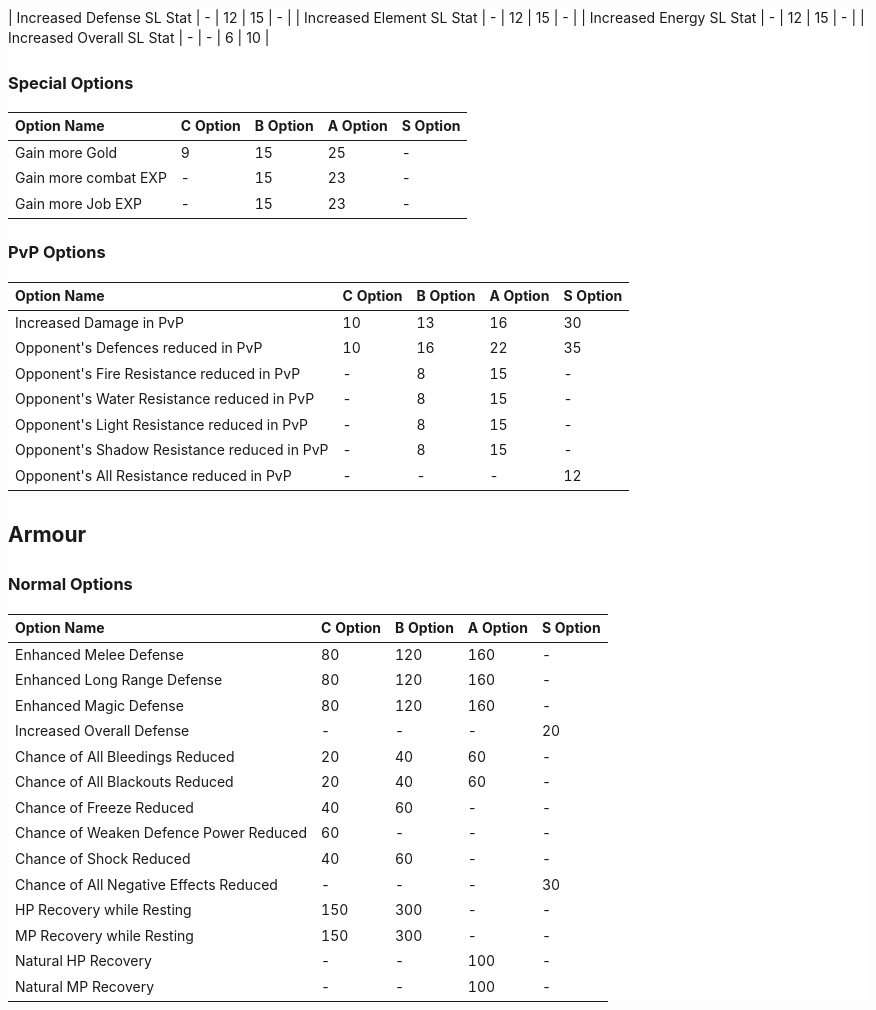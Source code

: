 | Increased Defense SL Stat               | -        | 12       | 15       | -        |
| Increased Element SL Stat               | -        | 12       | 15       | -        |
| Increased Energy SL Stat                | -        | 12       | 15       | -        |
| Increased Overall SL Stat               | -        | -        | 6        | 10       |

### Special Options
| Option Name          | C Option | B Option | A Option | S Option |
|:-------------------- | -------- | -------- | -------- |:-------- |
| Gain more Gold       | 9        | 15       | 25       | -        |
| Gain more combat EXP | -        | 15       | 23       | -        |
| Gain more Job EXP    | -        | 15       | 23       | -        |

### PvP Options
| Option Name                                 | C Option | B Option | A Option | S Option |
|:------------------------------------------- |:-------- | -------- | -------- |:-------- |
| Increased Damage in PvP                     | 10       | 13       | 16       | 30       |
| Opponent's Defences reduced in PvP          | 10       | 16       | 22       | 35       |
| Opponent's Fire Resistance reduced in PvP   | -        | 8        | 15       | -        |
| Opponent's Water Resistance reduced in PvP  | -        | 8        | 15       | -        |
| Opponent's Light Resistance reduced in PvP  | -        | 8        | 15       | -        |
| Opponent's Shadow Resistance reduced in PvP | -        | 8        | 15       | -        |
| Opponent's All Resistance reduced in PvP    | -        | -        | -        | 12       |


## Armour

### Normal Options
| Option Name                                | C Option | B Option | A Option | S Option |
|:------------------------------------------ |:-------- | -------- |:-------- |:-------- |
| Enhanced Melee Defense                     | 80       | 120      | 160      | -        |
| Enhanced Long Range Defense                | 80       | 120      | 160      | -        |
| Enhanced Magic Defense                     | 80       | 120      | 160      | -        |
| Increased Overall Defense                  | -        | -        | -        | 20       |
| Chance of All Bleedings Reduced            | 20       | 40       | 60       | -        |
| Chance of All Blackouts Reduced            | 20       | 40       | 60       | -        |
| Chance of Freeze Reduced                   | 40       | 60       | -        | -        |
| Chance of Weaken Defence Power Reduced     | 60       | -        | -        | -        |
| Chance of Shock Reduced                    | 40       | 60       | -        | -        |
| Chance of All Negative Effects Reduced     | -        | -        | -        | 30       |
| HP Recovery while Resting                  | 150      | 300      | -        | -        |
| MP Recovery while Resting                  | 150      | 300      | -        | -        |
| Natural HP Recovery                        | -        | -        | 100      | -        |
| Natural MP Recovery                        | -        | -        | 100      | -        |
